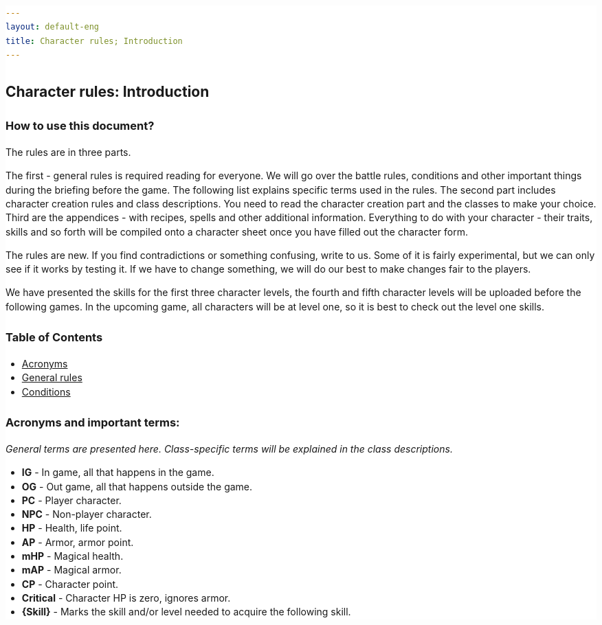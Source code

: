 ```yaml
---
layout: default-eng
title: Character rules; Introduction
---
```

## Character rules: Introduction

### How to use this document? 

The rules are in three parts. 

The first - general rules is required reading for everyone. We will go over the battle rules, conditions and other important things during the briefing before the game. The following list explains specific terms used in the rules. The second part includes character creation rules and class descriptions. You need to read the character creation part and the classes to make your choice. Third are the appendices - with recipes, spells and other additional information. Everything to do with your character - their traits, skills and so forth will be compiled onto a character sheet once you have filled out the character form. 

The rules are new. If you find contradictions or something confusing, write to us. Some of it is fairly experimental, but we can only see if it works by testing it. If we have to change something, we will do our best to make changes fair to the players. 

We have presented the skills for the first three character levels, the fourth and fifth character levels will be uploaded before the following games. In the upcoming game, all characters will be at level one, so it is best to check out the level one skills. 

<div id="toc">
	<h3>Table of Contents</h3>
	<ul>
		<li><a href="#acronyms">Acronyms</a></li>
		<li><a href="#general">General rules</a></li>
		<li><a href="#conditions">Conditions</a></li>
	</ul>
</div>

<h3 id="acronyms">Acronyms and important terms:</h3>

*General terms are presented here. Class-specific terms will be explained in the class descriptions.*

* **IG** - In game, all that happens in the game. 
* **OG** - Out game, all that happens outside the game.
* **PC** - Player character. 
* **NPC** - Non-player character.
* **HP** - Health, life point.  
* **AP** - Armor, armor point.
* **mHP** - Magical health.
* **mAP** - Magical armor.
* **CP** - Character point. 
* **Critical** - Character HP is zero, ignores armor.  
* **{Skill}** - Marks the skill and/or level needed to acquire the following skill. 

